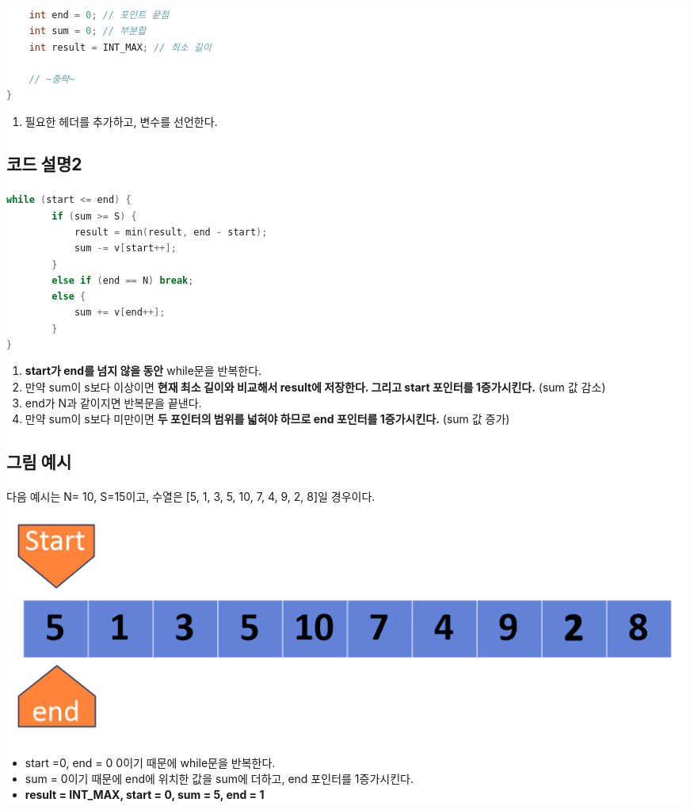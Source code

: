 ~~~c++
	int end = 0; // 포인트 끝점
	int sum = 0; // 부분합
	int result = INT_MAX; // 최소 길이

    // ~중략~
}
~~~
1. 필요한 헤더를 추가하고, 변수를 선언한다.

## 코드 설명2
~~~c++
while (start <= end) {
		if (sum >= S) {
			result = min(result, end - start);
			sum -= v[start++];
		}
		else if (end == N) break;
		else {
			sum += v[end++];
		}
}
~~~
1. **start가 end를 넘지 않을 동안** while문을 반복한다.
2. 만약 sum이 s보다 이상이면 **현재 최소 길이와 비교해서 result에 저장한다. 그리고 start 포인터를 1증가시킨다.** (sum 값 감소)
3. end가 N과 같이지면 반복문을 끝낸다.
4. 만약 sum이 s보다 미만이면 **두 포인터의 범위를 넓혀야 하므로 end 포인터를 1증가시킨다.** (sum 값 증가)

## 그림 예시
다음 예시는 N= 10, S=15이고, 수열은 [5, 1, 3, 5, 10, 7, 4, 9, 2, 8]일 경우이다.
![sample](\images\2025-06-27-BOJ_1806\sample1.png)
- start =0, end = 0 0이기 때문에 while문을 반복한다.
- sum = 0이기 때문에 end에 위치한 값을 sum에 더하고, end 포인터를 1증가시킨다.
- **result = INT_MAX, start = 0, sum = 5, end = 1**
